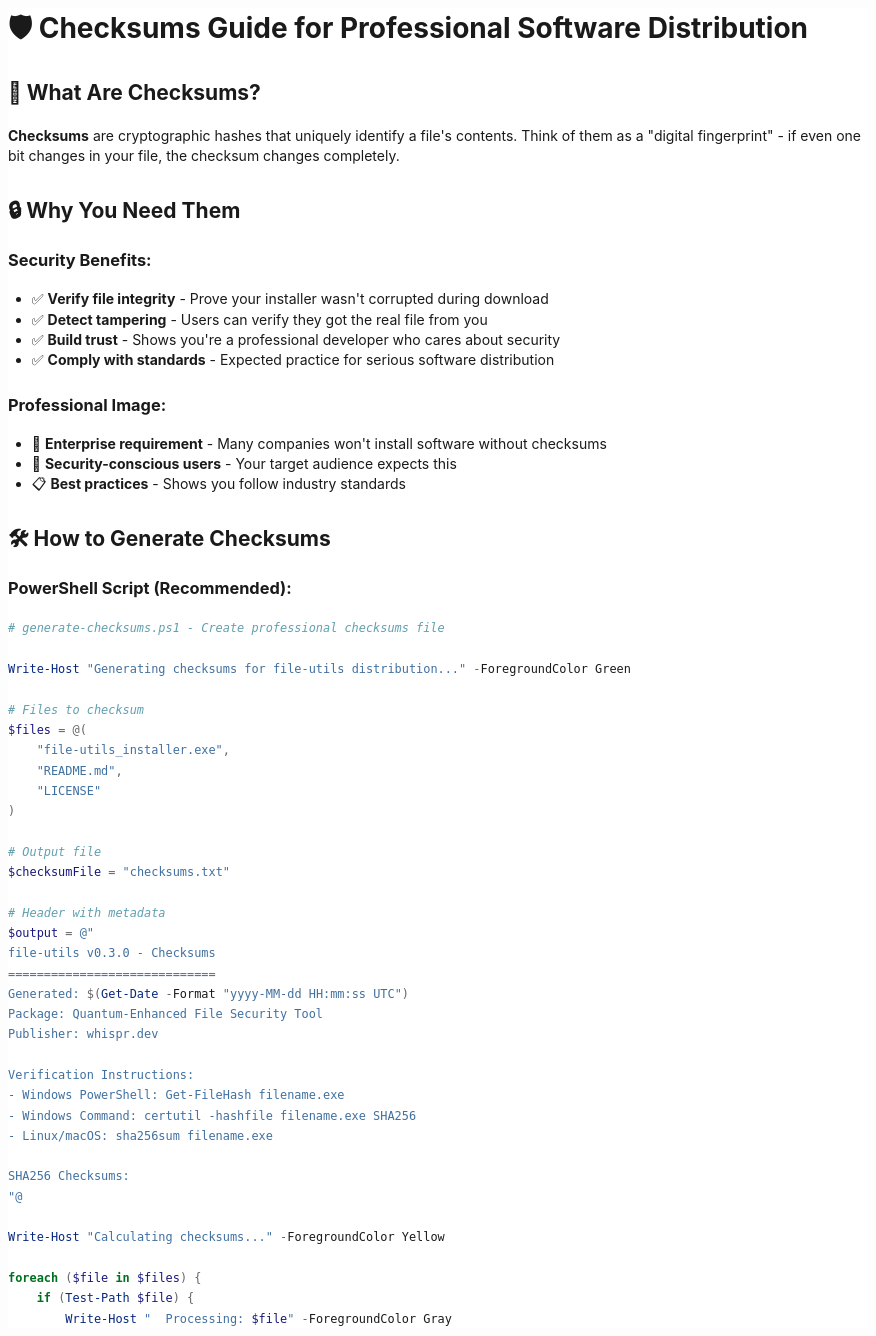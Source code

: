 # 🛡️ Checksums Guide for Professional Software Distribution

## 🎯 What Are Checksums?

**Checksums** are cryptographic hashes that uniquely identify a file's contents. Think of them as a "digital fingerprint" - if even one bit changes in your file, the checksum changes completely.

## 🔒 Why You Need Them

### **Security Benefits:**
- ✅ **Verify file integrity** - Prove your installer wasn't corrupted during download
- ✅ **Detect tampering** - Users can verify they got the real file from you
- ✅ **Build trust** - Shows you're a professional developer who cares about security
- ✅ **Comply with standards** - Expected practice for serious software distribution

### **Professional Image:**
- 🏢 **Enterprise requirement** - Many companies won't install software without checksums
- 🔐 **Security-conscious users** - Your target audience expects this
- 📋 **Best practices** - Shows you follow industry standards

## 🛠️ How to Generate Checksums

### **PowerShell Script (Recommended):**

```powershell
# generate-checksums.ps1 - Create professional checksums file

Write-Host "Generating checksums for file-utils distribution..." -ForegroundColor Green

# Files to checksum
$files = @(
    "file-utils_installer.exe",
    "README.md",
    "LICENSE"
)

# Output file
$checksumFile = "checksums.txt"

# Header with metadata
$output = @"
file-utils v0.3.0 - Checksums
=============================
Generated: $(Get-Date -Format "yyyy-MM-dd HH:mm:ss UTC")
Package: Quantum-Enhanced File Security Tool
Publisher: whispr.dev

Verification Instructions:
- Windows PowerShell: Get-FileHash filename.exe
- Windows Command: certutil -hashfile filename.exe SHA256
- Linux/macOS: sha256sum filename.exe

SHA256 Checksums:
"@

Write-Host "Calculating checksums..." -ForegroundColor Yellow

foreach ($file in $files) {
    if (Test-Path $file) {
        Write-Host "  Processing: $file" -ForegroundColor Gray
```